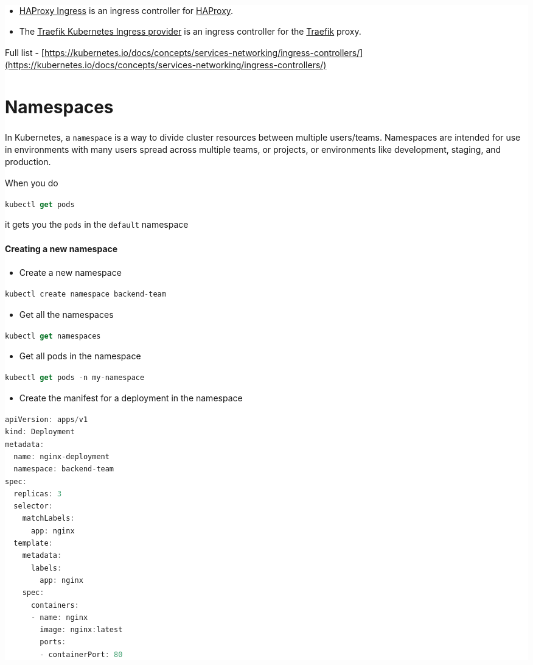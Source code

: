 - [HAProxy Ingress](https://haproxy-ingress.github.io/) is an ingress controller for [HAProxy](https://www.haproxy.org/#desc).

- The [Traefik Kubernetes Ingress provider](https://doc.traefik.io/traefik/providers/kubernetes-ingress/) is an ingress controller for the [Traefik](https://traefik.io/traefik/) proxy.

Full list - [https://kubernetes.io/docs/concepts/services-networking/ingress-controllers/](https://kubernetes.io/docs/concepts/services-networking/ingress-controllers/)

# Namespaces

In Kubernetes, a `namespace` is a way to divide cluster resources between multiple users/teams. Namespaces are intended for use in environments with many users spread across multiple teams, or projects, or environments like development, staging, and production.

When you do

```javascript
kubectl get pods
```

it gets you the `pods` in the `default` namespace

#### Creating a new namespace

- Create a new namespace

```javascript
kubectl create namespace backend-team
```

- Get all the namespaces

```javascript
kubectl get namespaces
```

- Get all pods in the namespace

```javascript
kubectl get pods -n my-namespace
```

- Create the manifest for a deployment in the namespace

```javascript
apiVersion: apps/v1
kind: Deployment
metadata:
  name: nginx-deployment
  namespace: backend-team
spec:
  replicas: 3
  selector:
    matchLabels:
      app: nginx
  template:
    metadata:
      labels:
        app: nginx
    spec:
      containers:
      - name: nginx
        image: nginx:latest
        ports:
        - containerPort: 80
```

